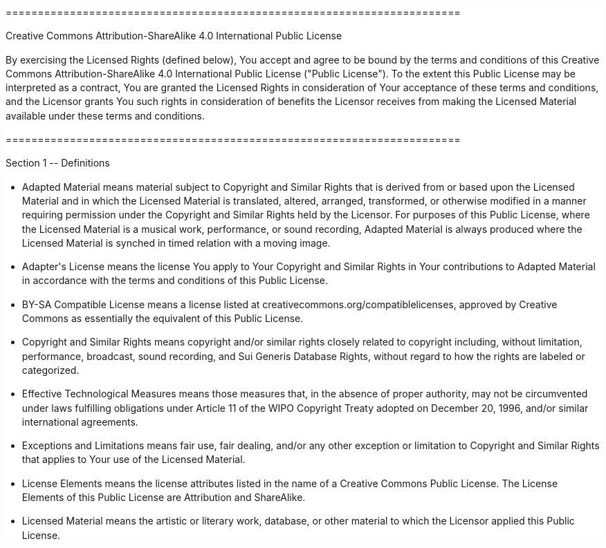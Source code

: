 =======================================================================

Creative Commons Attribution-ShareAlike 4.0 International Public License

By exercising the Licensed Rights (defined below), You accept and
agree to be bound by the terms and conditions of this Creative Commons
Attribution-ShareAlike 4.0 International Public License ("Public
License"). To the extent this Public License may be interpreted as a
contract, You are granted the Licensed Rights in consideration of Your
acceptance of these terms and conditions, and the Licensor grants You
such rights in consideration of benefits the Licensor receives from
making the Licensed Material available under these terms and
conditions.

=======================================================================

Section 1 -- Definitions

- Adapted Material means material subject to Copyright and Similar
  Rights that is derived from or based upon the Licensed Material and
  in which the Licensed Material is translated, altered, arranged,
  transformed, or otherwise modified in a manner requiring permission
  under the Copyright and Similar Rights held by the Licensor. For
  purposes of this Public License, where the Licensed Material is a
  musical work, performance, or sound recording, Adapted Material is
  always produced where the Licensed Material is synched in timed
  relation with a moving image.

- Adapter's License means the license You apply to Your Copyright and
  Similar Rights in Your contributions to Adapted Material in
  accordance with the terms and conditions of this Public License.

- BY-SA Compatible License means a license listed at
  creativecommons.org/compatiblelicenses, approved by Creative
  Commons as essentially the equivalent of this Public License.

- Copyright and Similar Rights means copyright and/or similar rights
  closely related to copyright including, without limitation,
  performance, broadcast, sound recording, and Sui Generis Database
  Rights, without regard to how the rights are labeled or categorized.

- Effective Technological Measures means those measures that, in the
  absence of proper authority, may not be circumvented under laws
  fulfilling obligations under Article 11 of the WIPO Copyright
  Treaty adopted on December 20, 1996, and/or similar international
  agreements.

- Exceptions and Limitations means fair use, fair dealing, and/or any
  other exception or limitation to Copyright and Similar Rights that
  applies to Your use of the Licensed Material.

- License Elements means the license attributes listed in the name of a
  Creative Commons Public License. The License Elements of this Public
  License are Attribution and ShareAlike.

- Licensed Material means the artistic or literary work, database, or
  other material to which the Licensor applied this Public License.
